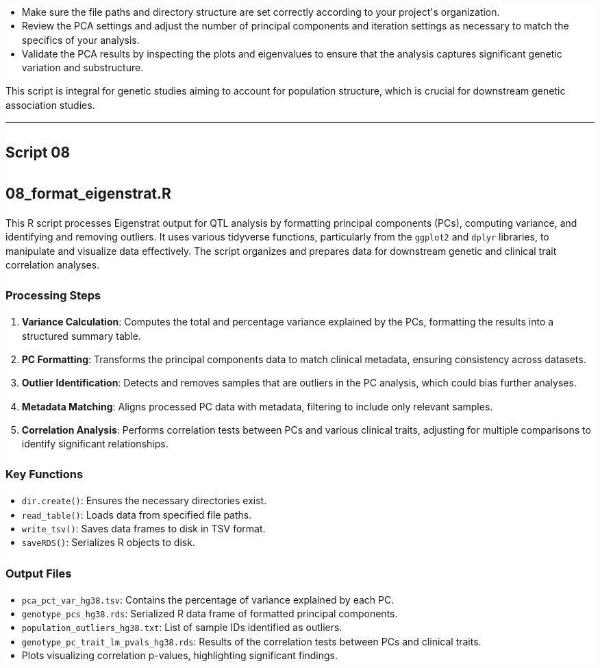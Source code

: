 - Make sure the file paths and directory structure are set correctly according to your project's organization.
- Review the PCA settings and adjust the number of principal components and iteration settings as necessary to match the specifics of your analysis.
- Validate the PCA results by inspecting the plots and eigenvalues to ensure that the analysis captures significant genetic variation and substructure.

This script is integral for genetic studies aiming to account for population structure, which is crucial for downstream genetic association studies.

---

## Script 08                                  
## 08_format_eigenstrat.R

This R script processes Eigenstrat output for QTL analysis by formatting principal components (PCs), computing variance, and identifying and removing outliers. It uses various tidyverse functions, particularly from the `ggplot2` and `dplyr` libraries, to manipulate and visualize data effectively. The script organizes and prepares data for downstream genetic and clinical trait correlation analyses.

### Processing Steps

1. **Variance Calculation**: Computes the total and percentage variance explained by the PCs, formatting the results into a structured summary table.
  
2. **PC Formatting**: Transforms the principal components data to match clinical metadata, ensuring consistency across datasets.

3. **Outlier Identification**: Detects and removes samples that are outliers in the PC analysis, which could bias further analyses.

4. **Metadata Matching**: Aligns processed PC data with metadata, filtering to include only relevant samples.

5. **Correlation Analysis**: Performs correlation tests between PCs and various clinical traits, adjusting for multiple comparisons to identify significant relationships.

### Key Functions

- `dir.create()`: Ensures the necessary directories exist.
- `read_table()`: Loads data from specified file paths.
- `write_tsv()`: Saves data frames to disk in TSV format.
- `saveRDS()`: Serializes R objects to disk.

### Output Files

- `pca_pct_var_hg38.tsv`: Contains the percentage of variance explained by each PC.
- `genotype_pcs_hg38.rds`: Serialized R data frame of formatted principal components.
- `population_outliers_hg38.txt`: List of sample IDs identified as outliers.
- `genotype_pc_trait_lm_pvals_hg38.rds`: Results of the correlation tests between PCs and clinical traits.
- Plots visualizing correlation p-values, highlighting significant findings.
